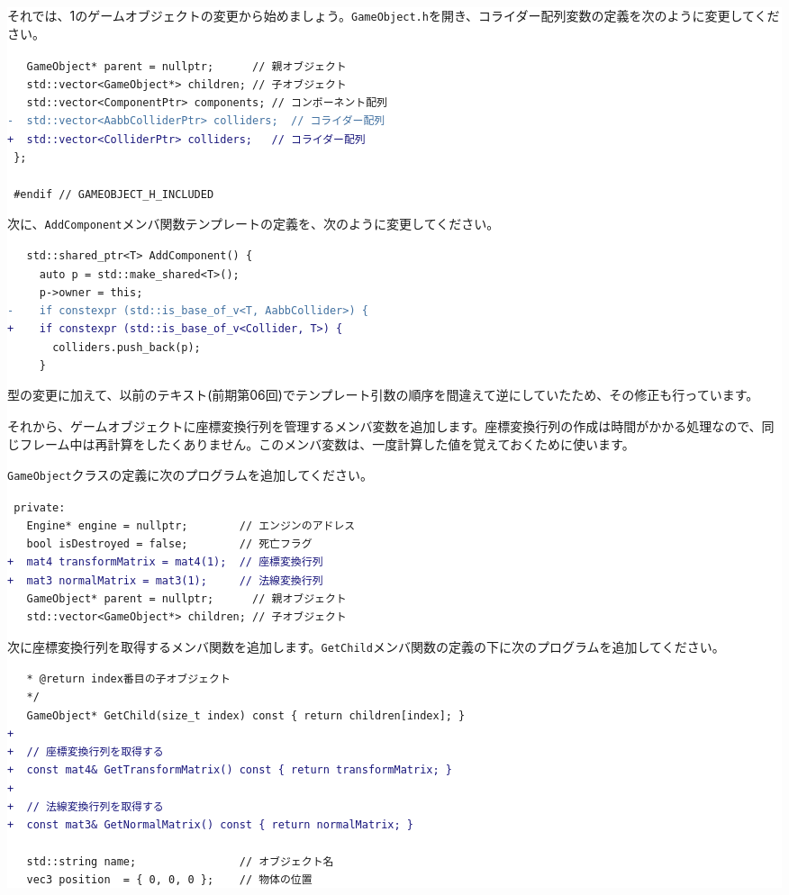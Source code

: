 それでは、1のゲームオブジェクトの変更から始めましょう。`GameObject.h`を開き、コライダー配列変数の定義を次のように変更してください。

```diff
   GameObject* parent = nullptr;      // 親オブジェクト
   std::vector<GameObject*> children; // 子オブジェクト
   std::vector<ComponentPtr> components; // コンポーネント配列
-  std::vector<AabbColliderPtr> colliders;  // コライダー配列
+  std::vector<ColliderPtr> colliders;   // コライダー配列
 };
 
 #endif // GAMEOBJECT_H_INCLUDED
```

次に、`AddComponent`メンバ関数テンプレートの定義を、次のように変更してください。

```diff
   std::shared_ptr<T> AddComponent() {
     auto p = std::make_shared<T>();
     p->owner = this;
-    if constexpr (std::is_base_of_v<T, AabbCollider>) {
+    if constexpr (std::is_base_of_v<Collider, T>) {
       colliders.push_back(p);
     }
```

型の変更に加えて、以前のテキスト(前期第06回)でテンプレート引数の順序を間違えて逆にしていたため、その修正も行っています。

それから、ゲームオブジェクトに座標変換行列を管理するメンバ変数を追加します。座標変換行列の作成は時間がかかる処理なので、同じフレーム中は再計算をしたくありません。このメンバ変数は、一度計算した値を覚えておくために使います。

`GameObject`クラスの定義に次のプログラムを追加してください。

```diff
 private:
   Engine* engine = nullptr;        // エンジンのアドレス
   bool isDestroyed = false;        // 死亡フラグ
+  mat4 transformMatrix = mat4(1);  // 座標変換行列
+  mat3 normalMatrix = mat3(1);     // 法線変換行列
   GameObject* parent = nullptr;      // 親オブジェクト
   std::vector<GameObject*> children; // 子オブジェクト
```

次に座標変換行列を取得するメンバ関数を追加します。`GetChild`メンバ関数の定義の下に次のプログラムを追加してください。

```diff
   * @return index番目の子オブジェクト
   */
   GameObject* GetChild(size_t index) const { return children[index]; }
+
+  // 座標変換行列を取得する
+  const mat4& GetTransformMatrix() const { return transformMatrix; }
+
+  // 法線変換行列を取得する
+  const mat3& GetNormalMatrix() const { return normalMatrix; }

   std::string name;                // オブジェクト名
   vec3 position  = { 0, 0, 0 };    // 物体の位置
```
